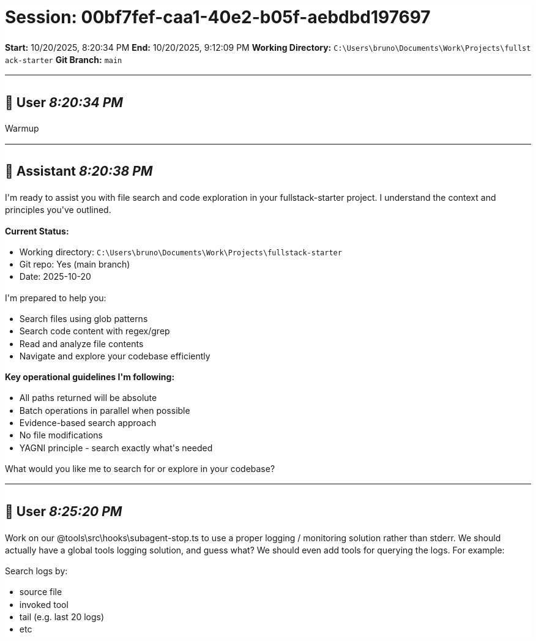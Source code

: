 # Session: 00bf7fef-caa1-40e2-b05f-aebdbd197697

**Start:** 10/20/2025, 8:20:34 PM
**End:** 10/20/2025, 9:12:09 PM
**Working Directory:** `C:\Users\bruno\Documents\Work\Projects\fullstack-starter`
**Git Branch:** `main`

---

## 👤 User _8:20:34 PM_

Warmup

---

## 🤖 Assistant _8:20:38 PM_

I'm ready to assist you with file search and code exploration in your fullstack-starter project. I understand the context and principles you've outlined.

**Current Status:**
- Working directory: `C:\Users\bruno\Documents\Work\Projects\fullstack-starter`
- Git repo: Yes (main branch)
- Date: 2025-10-20

I'm prepared to help you:
- Search files using glob patterns
- Search code content with regex/grep
- Read and analyze file contents
- Navigate and explore your codebase efficiently

**Key operational guidelines I'm following:**
- All paths returned will be absolute
- Batch operations in parallel when possible
- Evidence-based search approach
- No file modifications
- YAGNI principle - search exactly what's needed

What would you like me to search for or explore in your codebase?

---

## 👤 User _8:25:20 PM_

Work on our @tools\src\hooks\subagent-stop.ts to use a proper logging / monitoring solution rather than stderr. We should actually have a global tools logging solution, and guess what? We should even add tools for querying the logs. For example:

Search logs by:
- source file
- invoked tool
- tail (e.g. last 20 logs)
- etc
